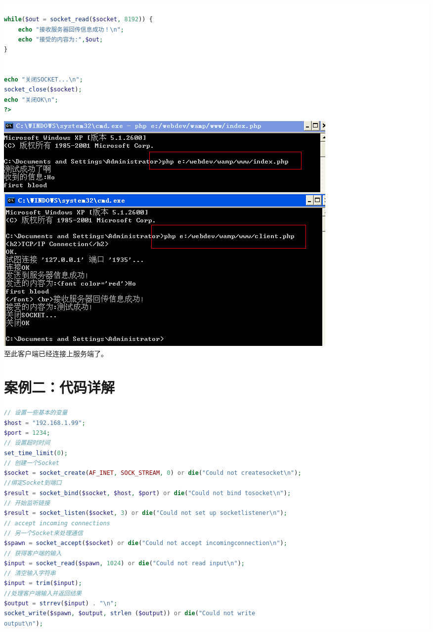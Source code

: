 ```php

while($out = socket_read($socket, 8192)) {
    echo "接收服务器回传信息成功！\n";
    echo "接受的内容为:",$out;
}


echo "关闭SOCKET...\n";
socket_close($socket);
echo "关闭OK\n";
?>
```
!['lujin'](/blog_img/php的socket通信/case3.png)  
至此客户端已经连接上服务端了。
# 案例二：代码详解  
```php
// 设置一些基本的变量
$host = "192.168.1.99";
$port = 1234;
// 设置超时时间
set_time_limit(0);
// 创建一个Socket
$socket = socket_create(AF_INET, SOCK_STREAM, 0) or die("Could not createsocket\n");
//绑定Socket到端口
$result = socket_bind($socket, $host, $port) or die("Could not bind tosocket\n");
// 开始监听链接
$result = socket_listen($socket, 3) or die("Could not set up socketlistener\n");
// accept incoming connections
// 另一个Socket来处理通信
$spawn = socket_accept($socket) or die("Could not accept incomingconnection\n");
// 获得客户端的输入
$input = socket_read($spawn, 1024) or die("Could not read input\n");
// 清空输入字符串
$input = trim($input);
//处理客户端输入并返回结果
$output = strrev($input) . "\n";
socket_write($spawn, $output, strlen ($output)) or die("Could not write
output\n");
```